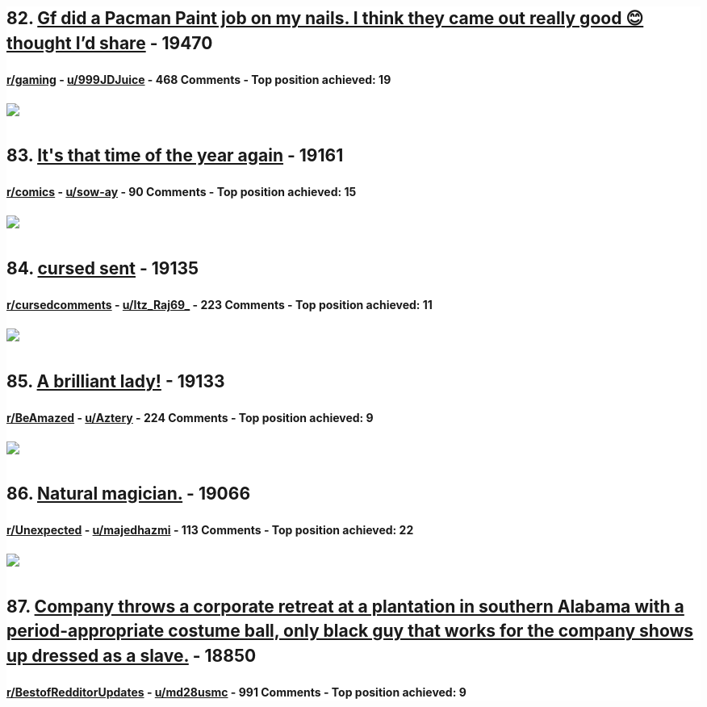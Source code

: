 ## 82. [Gf did a Pacman Paint job on my nails. I think they came out really good 😊 thought I’d share](http://reddit.com/r/gaming/comments/wcrp0k/gf_did_a_pacman_paint_job_on_my_nails_i_think/) - 19470
#### [r/gaming](http://reddit.com/r/gaming) - [u/999JDJuice](http://reddit.com/u/999JDJuice) - 468 Comments - Top position achieved: 19

<a href="https://i.redd.it/qdeved4hcxe91.jpg"><img src="https://b.thumbs.redditmedia.com/9e9KEJyzOW5HCWgess983UDVnNuHNZG-ooe990Y_KPU.jpg"></img></a>

## 83. [It's that time of the year again](http://reddit.com/r/comics/comments/wcllwt/its_that_time_of_the_year_again/) - 19161
#### [r/comics](http://reddit.com/r/comics) - [u/sow-ay](http://reddit.com/u/sow-ay) - 90 Comments - Top position achieved: 15

<a href="https://i.redd.it/ok00o4mnrve91.jpg"><img src="https://b.thumbs.redditmedia.com/IWFGTibbsuAcnbSQkFoYYbUNFsicks0iaqd7X4lEaxE.jpg"></img></a>

## 84. [cursed sent](http://reddit.com/r/cursedcomments/comments/wcjfz0/cursed_sent/) - 19135
#### [r/cursedcomments](http://reddit.com/r/cursedcomments) - [u/Itz_Raj69_](http://reddit.com/u/Itz_Raj69_) - 223 Comments - Top position achieved: 11

<a href="https://i.redd.it/yvmpao511ve91.png"><img src="https://b.thumbs.redditmedia.com/dobzNk8PTCTlnOPqu46_UDcNTushOPJQ5DsaR2OpXtw.jpg"></img></a>

## 85. [A brilliant lady!](http://reddit.com/r/BeAmazed/comments/wcouga/a_brilliant_lady/) - 19133
#### [r/BeAmazed](http://reddit.com/r/BeAmazed) - [u/Aztery](http://reddit.com/u/Aztery) - 224 Comments - Top position achieved: 9

<a href="https://i.imgur.com/ilSitJS.png"><img src="https://b.thumbs.redditmedia.com/qn_PAPntDcPt3Fc_ojJjWDFI7HckMURnasKiMs1MDPw.jpg"></img></a>

## 86. [Natural magician.](http://reddit.com/r/Unexpected/comments/wchqha/natural_magician/) - 19066
#### [r/Unexpected](http://reddit.com/r/Unexpected) - [u/majedhazmi](http://reddit.com/u/majedhazmi) - 113 Comments - Top position achieved: 22

<a href="https://v.redd.it/9ta81j8ygue91"><img src="https://b.thumbs.redditmedia.com/1wt0dwY5gsE1QnI1M3RZMPU0koHBsqwAGZyLvXhEpwc.jpg"></img></a>

## 87. [Company throws a corporate retreat at a plantation in southern Alabama with a period-appropriate costume ball, only black guy that works for the company shows up dressed as a slave.](http://reddit.com/r/BestofRedditorUpdates/comments/wcstm8/company_throws_a_corporate_retreat_at_a/) - 18850
#### [r/BestofRedditorUpdates](http://reddit.com/r/BestofRedditorUpdates) - [u/md28usmc](http://reddit.com/u/md28usmc) - 991 Comments - Top position achieved: 9
